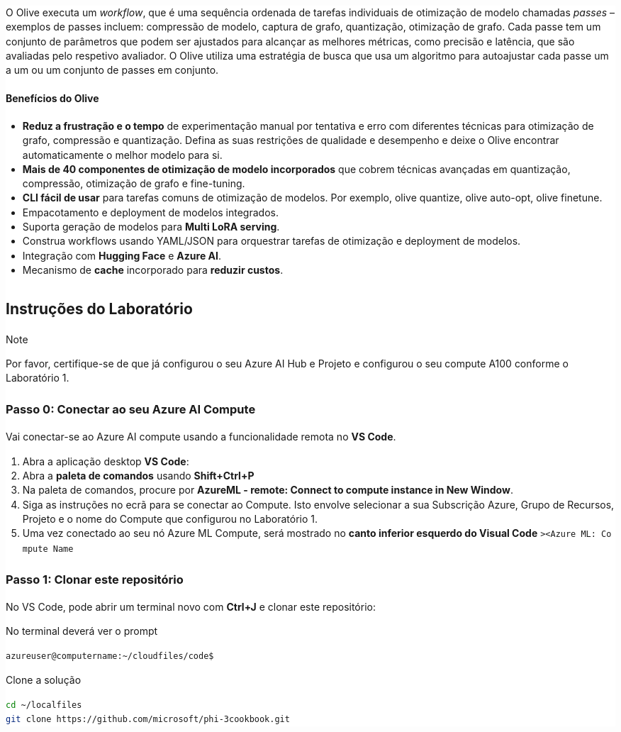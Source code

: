 O Olive executa um *workflow*, que é uma sequência ordenada de tarefas individuais de otimização de modelo chamadas *passes* – exemplos de passes incluem: compressão de modelo, captura de grafo, quantização, otimização de grafo. Cada passe tem um conjunto de parâmetros que podem ser ajustados para alcançar as melhores métricas, como precisão e latência, que são avaliadas pelo respetivo avaliador. O Olive utiliza uma estratégia de busca que usa um algoritmo para autoajustar cada passe um a um ou um conjunto de passes em conjunto.

#### Benefícios do Olive

- **Reduz a frustração e o tempo** de experimentação manual por tentativa e erro com diferentes técnicas para otimização de grafo, compressão e quantização. Defina as suas restrições de qualidade e desempenho e deixe o Olive encontrar automaticamente o melhor modelo para si.
- **Mais de 40 componentes de otimização de modelo incorporados** que cobrem técnicas avançadas em quantização, compressão, otimização de grafo e fine-tuning.
- **CLI fácil de usar** para tarefas comuns de otimização de modelos. Por exemplo, olive quantize, olive auto-opt, olive finetune.
- Empacotamento e deployment de modelos integrados.
- Suporta geração de modelos para **Multi LoRA serving**.
- Construa workflows usando YAML/JSON para orquestrar tarefas de otimização e deployment de modelos.
- Integração com **Hugging Face** e **Azure AI**.
- Mecanismo de **cache** incorporado para **reduzir custos**.

## Instruções do Laboratório

> [!NOTE]
> Por favor, certifique-se de que já configurou o seu Azure AI Hub e Projeto e configurou o seu compute A100 conforme o Laboratório 1.

### Passo 0: Conectar ao seu Azure AI Compute

Vai conectar-se ao Azure AI compute usando a funcionalidade remota no **VS Code**.

1. Abra a aplicação desktop **VS Code**:
1. Abra a **paleta de comandos** usando **Shift+Ctrl+P**
1. Na paleta de comandos, procure por **AzureML - remote: Connect to compute instance in New Window**.
1. Siga as instruções no ecrã para se conectar ao Compute. Isto envolve selecionar a sua Subscrição Azure, Grupo de Recursos, Projeto e o nome do Compute que configurou no Laboratório 1.
1. Uma vez conectado ao seu nó Azure ML Compute, será mostrado no **canto inferior esquerdo do Visual Code** `><Azure ML: Compute Name`

### Passo 1: Clonar este repositório

No VS Code, pode abrir um terminal novo com **Ctrl+J** e clonar este repositório:

No terminal deverá ver o prompt

```
azureuser@computername:~/cloudfiles/code$ 
```
Clone a solução

```bash
cd ~/localfiles
git clone https://github.com/microsoft/phi-3cookbook.git
```
